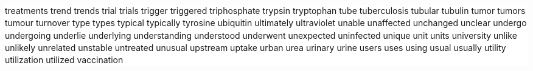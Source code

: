treatments
trend
trends
trial
trials
trigger
triggered
triphosphate
trypsin
tryptophan
tube
tuberculosis
tubular
tubulin
tumor
tumors
tumour
turnover
type
types
typical
typically
tyrosine
ubiquitin
ultimately
ultraviolet
unable
unaffected
unchanged
unclear
undergo
undergoing
underlie
underlying
understanding
understood
underwent
unexpected
uninfected
unique
unit
units
university
unlike
unlikely
unrelated
unstable
untreated
unusual
upstream
uptake
urban
urea
urinary
urine
users
uses
using
usual
usually
utility
utilization
utilized
vaccination